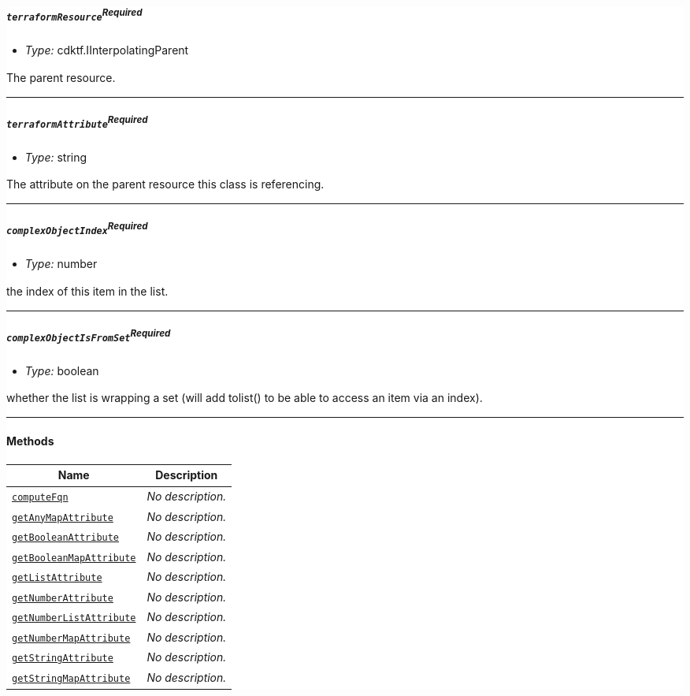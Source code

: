 
##### `terraformResource`<sup>Required</sup> <a name="terraformResource" id="rhizo-co-terraform-provider-oci.dataOciDatabaseMaintenanceRuns.DataOciDatabaseMaintenanceRunsFilterOutputReference.Initializer.parameter.terraformResource"></a>

- *Type:* cdktf.IInterpolatingParent

The parent resource.

---

##### `terraformAttribute`<sup>Required</sup> <a name="terraformAttribute" id="rhizo-co-terraform-provider-oci.dataOciDatabaseMaintenanceRuns.DataOciDatabaseMaintenanceRunsFilterOutputReference.Initializer.parameter.terraformAttribute"></a>

- *Type:* string

The attribute on the parent resource this class is referencing.

---

##### `complexObjectIndex`<sup>Required</sup> <a name="complexObjectIndex" id="rhizo-co-terraform-provider-oci.dataOciDatabaseMaintenanceRuns.DataOciDatabaseMaintenanceRunsFilterOutputReference.Initializer.parameter.complexObjectIndex"></a>

- *Type:* number

the index of this item in the list.

---

##### `complexObjectIsFromSet`<sup>Required</sup> <a name="complexObjectIsFromSet" id="rhizo-co-terraform-provider-oci.dataOciDatabaseMaintenanceRuns.DataOciDatabaseMaintenanceRunsFilterOutputReference.Initializer.parameter.complexObjectIsFromSet"></a>

- *Type:* boolean

whether the list is wrapping a set (will add tolist() to be able to access an item via an index).

---

#### Methods <a name="Methods" id="Methods"></a>

| **Name** | **Description** |
| --- | --- |
| <code><a href="#rhizo-co-terraform-provider-oci.dataOciDatabaseMaintenanceRuns.DataOciDatabaseMaintenanceRunsFilterOutputReference.computeFqn">computeFqn</a></code> | *No description.* |
| <code><a href="#rhizo-co-terraform-provider-oci.dataOciDatabaseMaintenanceRuns.DataOciDatabaseMaintenanceRunsFilterOutputReference.getAnyMapAttribute">getAnyMapAttribute</a></code> | *No description.* |
| <code><a href="#rhizo-co-terraform-provider-oci.dataOciDatabaseMaintenanceRuns.DataOciDatabaseMaintenanceRunsFilterOutputReference.getBooleanAttribute">getBooleanAttribute</a></code> | *No description.* |
| <code><a href="#rhizo-co-terraform-provider-oci.dataOciDatabaseMaintenanceRuns.DataOciDatabaseMaintenanceRunsFilterOutputReference.getBooleanMapAttribute">getBooleanMapAttribute</a></code> | *No description.* |
| <code><a href="#rhizo-co-terraform-provider-oci.dataOciDatabaseMaintenanceRuns.DataOciDatabaseMaintenanceRunsFilterOutputReference.getListAttribute">getListAttribute</a></code> | *No description.* |
| <code><a href="#rhizo-co-terraform-provider-oci.dataOciDatabaseMaintenanceRuns.DataOciDatabaseMaintenanceRunsFilterOutputReference.getNumberAttribute">getNumberAttribute</a></code> | *No description.* |
| <code><a href="#rhizo-co-terraform-provider-oci.dataOciDatabaseMaintenanceRuns.DataOciDatabaseMaintenanceRunsFilterOutputReference.getNumberListAttribute">getNumberListAttribute</a></code> | *No description.* |
| <code><a href="#rhizo-co-terraform-provider-oci.dataOciDatabaseMaintenanceRuns.DataOciDatabaseMaintenanceRunsFilterOutputReference.getNumberMapAttribute">getNumberMapAttribute</a></code> | *No description.* |
| <code><a href="#rhizo-co-terraform-provider-oci.dataOciDatabaseMaintenanceRuns.DataOciDatabaseMaintenanceRunsFilterOutputReference.getStringAttribute">getStringAttribute</a></code> | *No description.* |
| <code><a href="#rhizo-co-terraform-provider-oci.dataOciDatabaseMaintenanceRuns.DataOciDatabaseMaintenanceRunsFilterOutputReference.getStringMapAttribute">getStringMapAttribute</a></code> | *No description.* |